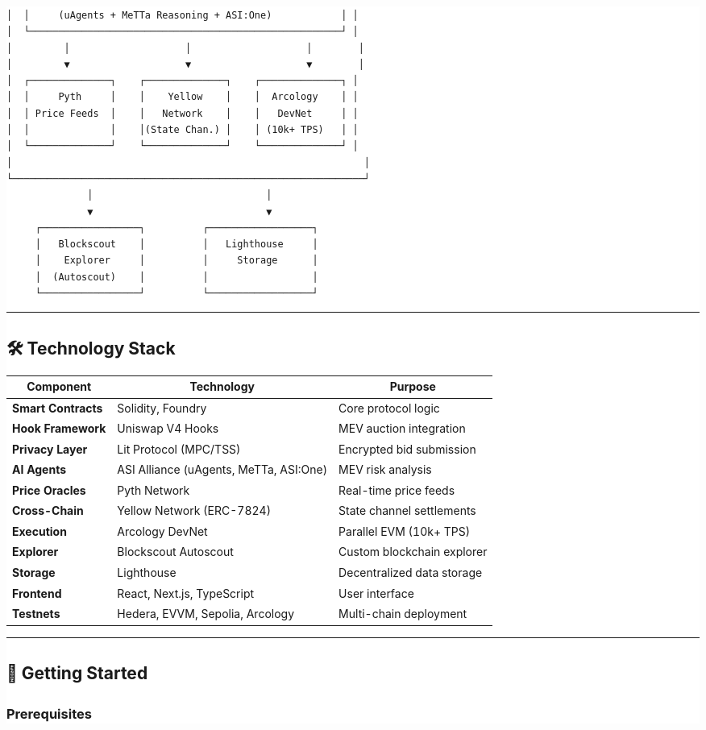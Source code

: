 ```
│  │     (uAgents + MeTTa Reasoning + ASI:One)            │ │
│  └──────────────────────────────────────────────────────┘ │
│         │                    │                    │        │
│         ▼                    ▼                    ▼        │
│  ┌──────────────┐    ┌──────────────┐    ┌──────────────┐ │
│  │     Pyth     │    │    Yellow    │    │  Arcology    │ │
│  │ Price Feeds  │    │   Network    │    │   DevNet     │ │
│  │              │    │(State Chan.) │    │ (10k+ TPS)   │ │
│  └──────────────┘    └──────────────┘    └──────────────┘ │
│                                                             │
└─────────────────────────────────────────────────────────────┘
              │                              │
              ▼                              ▼
     ┌─────────────────┐          ┌──────────────────┐
     │   Blockscout    │          │   Lighthouse     │
     │    Explorer     │          │     Storage      │
     │  (Autoscout)    │          │                  │
     └─────────────────┘          └──────────────────┘
```

---

## 🛠️ Technology Stack

| Component | Technology | Purpose |
|-----------|-----------|---------|
| **Smart Contracts** | Solidity, Foundry | Core protocol logic |
| **Hook Framework** | Uniswap V4 Hooks | MEV auction integration |
| **Privacy Layer** | Lit Protocol (MPC/TSS) | Encrypted bid submission |
| **AI Agents** | ASI Alliance (uAgents, MeTTa, ASI:One) | MEV risk analysis |
| **Price Oracles** | Pyth Network | Real-time price feeds |
| **Cross-Chain** | Yellow Network (ERC-7824) | State channel settlements |
| **Execution** | Arcology DevNet | Parallel EVM (10k+ TPS) |
| **Explorer** | Blockscout Autoscout | Custom blockchain explorer |
| **Storage** | Lighthouse | Decentralized data storage |
| **Frontend** | React, Next.js, TypeScript | User interface |
| **Testnets** | Hedera, EVVM, Sepolia, Arcology | Multi-chain deployment |

---

## 🚀 Getting Started

### Prerequisites
